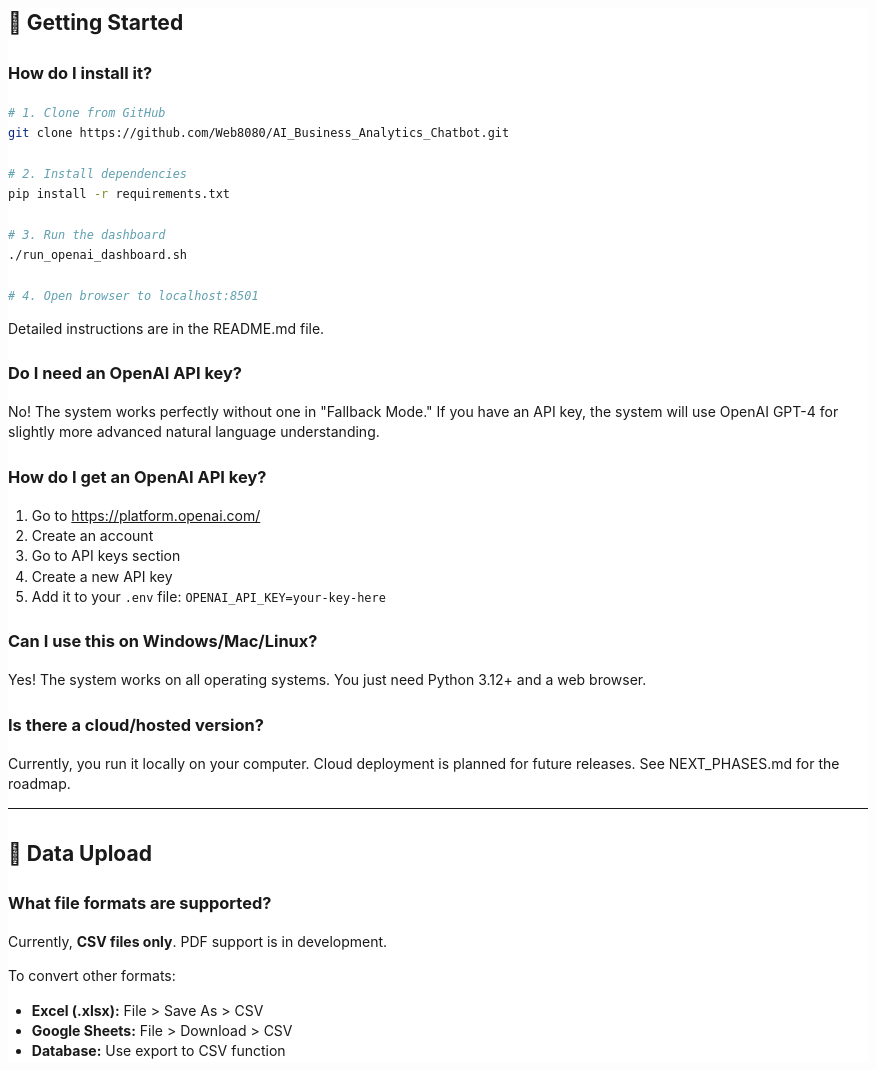 
## 🚀 Getting Started

### How do I install it?

```bash
# 1. Clone from GitHub
git clone https://github.com/Web8080/AI_Business_Analytics_Chatbot.git

# 2. Install dependencies
pip install -r requirements.txt

# 3. Run the dashboard
./run_openai_dashboard.sh

# 4. Open browser to localhost:8501
```

Detailed instructions are in the README.md file.

### Do I need an OpenAI API key?

No! The system works perfectly without one in "Fallback Mode." If you have an API key, the system will use OpenAI GPT-4 for slightly more advanced natural language understanding.

### How do I get an OpenAI API key?

1. Go to https://platform.openai.com/
2. Create an account
3. Go to API keys section
4. Create a new API key
5. Add it to your `.env` file: `OPENAI_API_KEY=your-key-here`

### Can I use this on Windows/Mac/Linux?

Yes! The system works on all operating systems. You just need Python 3.12+ and a web browser.

### Is there a cloud/hosted version?

Currently, you run it locally on your computer. Cloud deployment is planned for future releases. See NEXT_PHASES.md for the roadmap.

---

## 📁 Data Upload

### What file formats are supported?

Currently, **CSV files only**. PDF support is in development.

To convert other formats:
- **Excel (.xlsx):** File > Save As > CSV
- **Google Sheets:** File > Download > CSV
- **Database:** Use export to CSV function
